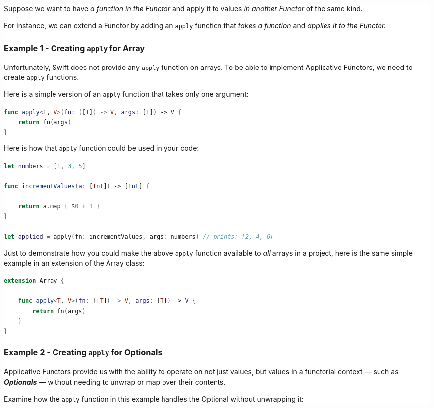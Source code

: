 Suppose we want to have *a function in the Functor* and apply it to values *in another Functor* of the same kind.

For instance, we can extend a Functor by adding an `apply` function that *takes a function* and *applies it to the Functor.*



### Example 1 - Creating `apply` for Array

Unfortunately, Swift does not provide any `apply` function on arrays. To be able to implement Applicative Functors, we need to create `apply` functions.

Here is a simple version of an `apply` function that takes only one argument:

```swift
func apply<T, V>(fn: ([T]) -> V, args: [T]) -> V {
    return fn(args)
}
```



Here is how that `apply` function could be used in your code:

```swift
let numbers = [1, 3, 5]

func incrementValues(a: [Int]) -> [Int] {

    return a.map { $0 + 1 }
}

let applied = apply(fn: incrementValues, args: numbers) // prints: [2, 4, 6]
```



Just to demonstrate how you could make the above `apply` function available to *all* arrays in a project, here is the same simple example in an extension of the Array class:

```swift
extension Array {

    func apply<T, V>(fn: ([T]) -> V, args: [T]) -> V {
        return fn(args)
    }
}
```



### Example 2 - Creating `apply` for Optionals

Applicative Functors provide us with the ability to operate on not just values, but values in a functorial context &mdash; such as __*Optionals*__ &mdash; without needing to unwrap or map over their contents.

Examine how the `apply` function in this example handles the Optional without unwrapping it:
